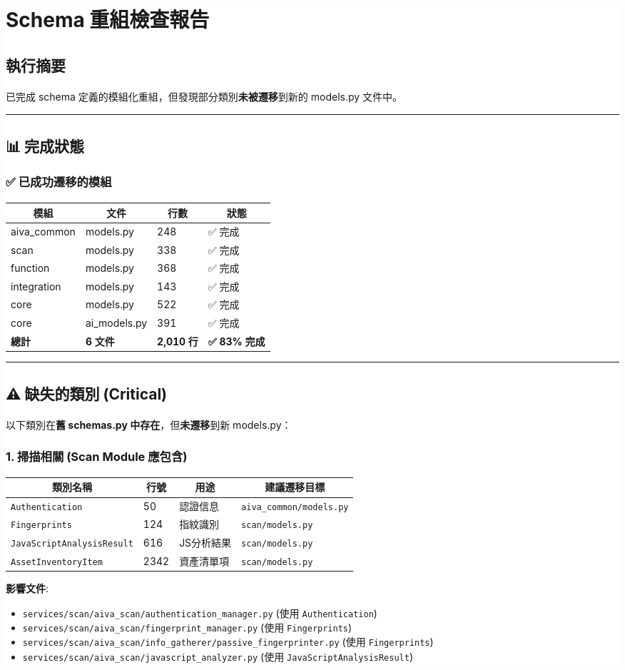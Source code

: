 # Schema 重組檢查報告

## 執行摘要

已完成 schema 定義的模組化重組，但發現部分類別**未被遷移**到新的 models.py 文件中。

---

## 📊 完成狀態

### ✅ 已成功遷移的模組

| 模組 | 文件 | 行數 | 狀態 |
|------|------|------|------|
| aiva_common | models.py | 248 | ✅ 完成 |
| scan | models.py | 338 | ✅ 完成 |
| function | models.py | 368 | ✅ 完成 |
| integration | models.py | 143 | ✅ 完成 |
| core | models.py | 522 | ✅ 完成 |
| core | ai_models.py | 391 | ✅ 完成 |
| **總計** | **6 文件** | **2,010 行** | **✅ 83% 完成** |

---

## ⚠️ 缺失的類別 (Critical)

以下類別在**舊 schemas.py 中存在**，但**未遷移**到新 models.py：

### 1. 掃描相關 (Scan Module 應包含)

| 類別名稱 | 行號 | 用途 | 建議遷移目標 |
|---------|------|------|-------------|
| `Authentication` | 50 | 認證信息 | `aiva_common/models.py` |
| `Fingerprints` | 124 | 指紋識別 | `scan/models.py` |
| `JavaScriptAnalysisResult` | 616 | JS分析結果 | `scan/models.py` |
| `AssetInventoryItem` | 2342 | 資產清單項 | `scan/models.py` |

**影響文件**:
- `services/scan/aiva_scan/authentication_manager.py` (使用 `Authentication`)
- `services/scan/aiva_scan/fingerprint_manager.py` (使用 `Fingerprints`)
- `services/scan/aiva_scan/info_gatherer/passive_fingerprinter.py` (使用 `Fingerprints`)
- `services/scan/aiva_scan/javascript_analyzer.py` (使用 `JavaScriptAnalysisResult`)
